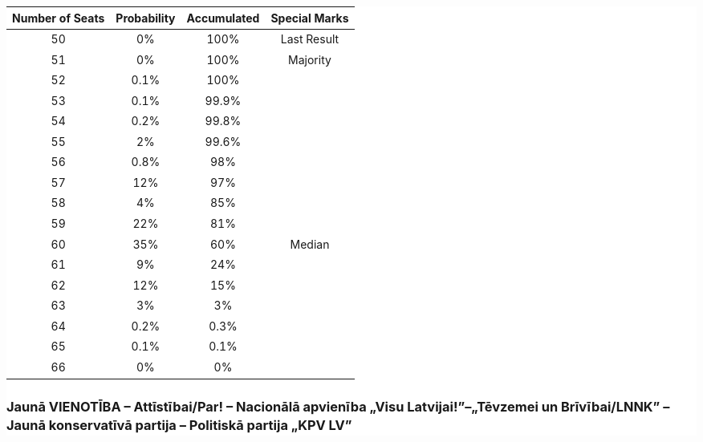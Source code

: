 | Number of Seats | Probability | Accumulated | Special Marks |
|:---------------:|:-----------:|:-----------:|:-------------:|
| 50 | 0% | 100% | Last Result |
| 51 | 0% | 100% | Majority |
| 52 | 0.1% | 100% |  |
| 53 | 0.1% | 99.9% |  |
| 54 | 0.2% | 99.8% |  |
| 55 | 2% | 99.6% |  |
| 56 | 0.8% | 98% |  |
| 57 | 12% | 97% |  |
| 58 | 4% | 85% |  |
| 59 | 22% | 81% |  |
| 60 | 35% | 60% | Median |
| 61 | 9% | 24% |  |
| 62 | 12% | 15% |  |
| 63 | 3% | 3% |  |
| 64 | 0.2% | 0.3% |  |
| 65 | 0.1% | 0.1% |  |
| 66 | 0% | 0% |  |

### Jaunā VIENOTĪBA – Attīstībai/Par! – Nacionālā apvienība „Visu Latvijai!”–„Tēvzemei un Brīvībai/LNNK” – Jaunā konservatīvā partija – Politiskā partija „KPV LV”
